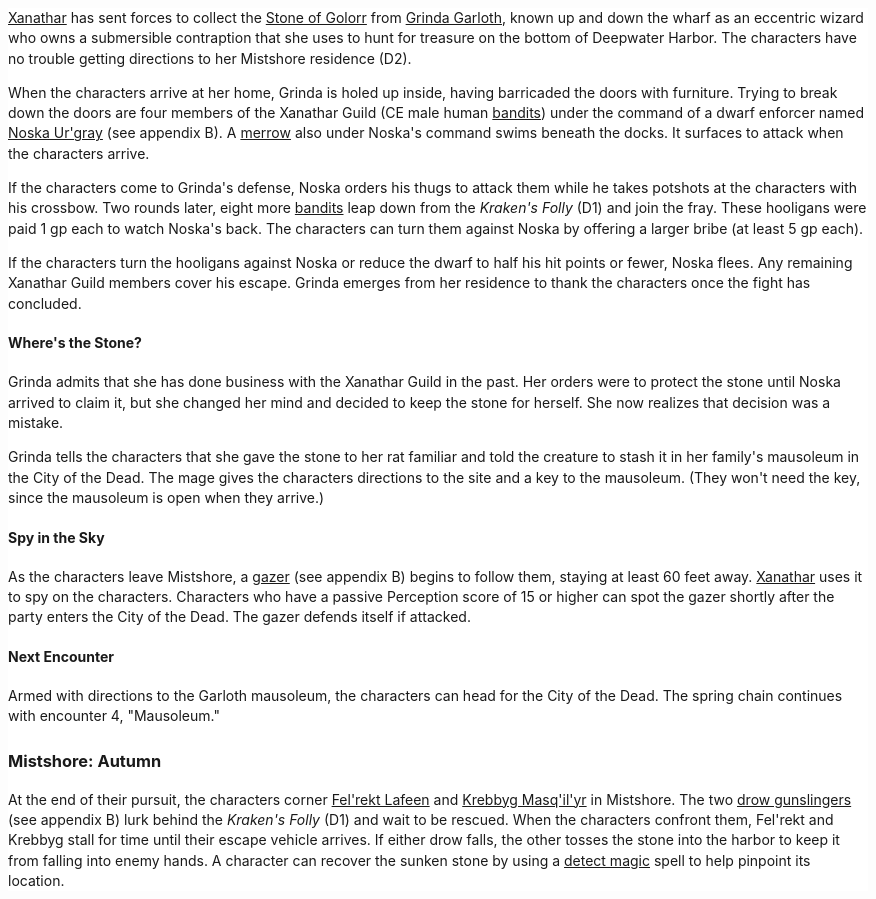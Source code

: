 [Xanathar](Mechanics/bestiary/npc/xanathar-wdh.md) has sent forces to collect the [Stone of Golorr](Mechanics/items/stone-of-golorr-wdh.md) from [Grinda Garloth](Mechanics/bestiary/npc/grinda-garloth-wdh.md), known up and down the wharf as an eccentric wizard who owns a submersible contraption that she uses to hunt for treasure on the bottom of Deepwater Harbor. The characters have no trouble getting directions to her Mistshore residence (D2).

When the characters arrive at her home, Grinda is holed up inside, having barricaded the doors with furniture. Trying to break down the doors are four members of the Xanathar Guild (CE male human [bandits](Mechanics/bestiary/humanoid/bandit.md)) under the command of a dwarf enforcer named [Noska Ur'gray](Mechanics/bestiary/npc/noska-urgray-wdh.md) (see appendix B). A [merrow](Mechanics/bestiary/monstrosity/merrow.md) also under Noska's command swims beneath the docks. It surfaces to attack when the characters arrive.

If the characters come to Grinda's defense, Noska orders his thugs to attack them while he takes potshots at the characters with his crossbow. Two rounds later, eight more [bandits](Mechanics/bestiary/humanoid/bandit.md) leap down from the *Kraken's Folly* (D1) and join the fray. These hooligans were paid 1 gp each to watch Noska's back. The characters can turn them against Noska by offering a larger bribe (at least 5 gp each).

If the characters turn the hooligans against Noska or reduce the dwarf to half his hit points or fewer, Noska flees. Any remaining Xanathar Guild members cover his escape. Grinda emerges from her residence to thank the characters once the fight has concluded.

#### Where's the Stone?

Grinda admits that she has done business with the Xanathar Guild in the past. Her orders were to protect the stone until Noska arrived to claim it, but she changed her mind and decided to keep the stone for herself. She now realizes that decision was a mistake.

Grinda tells the characters that she gave the stone to her rat familiar and told the creature to stash it in her family's mausoleum in the City of the Dead. The mage gives the characters directions to the site and a key to the mausoleum. (They won't need the key, since the mausoleum is open when they arrive.)

#### Spy in the Sky

As the characters leave Mistshore, a [gazer](Mechanics/bestiary/aberration/gazer-mpmm.md) (see appendix B) begins to follow them, staying at least 60 feet away. [Xanathar](Mechanics/bestiary/npc/xanathar-wdh.md) uses it to spy on the characters. Characters who have a passive Perception score of 15 or higher can spot the gazer shortly after the party enters the City of the Dead. The gazer defends itself if attacked.

#### Next Encounter

Armed with directions to the Garloth mausoleum, the characters can head for the City of the Dead. The spring chain continues with encounter 4, "Mausoleum."

### Mistshore: Autumn

At the end of their pursuit, the characters corner [Fel'rekt Lafeen](Mechanics/bestiary/npc/felrekt-lafeen-wdh.md) and [Krebbyg Masq'il'yr](Mechanics/bestiary/npc/krebbyg-masqilyr-wdh.md) in Mistshore. The two [drow gunslingers](Mechanics/bestiary/humanoid/drow-gunslinger-wdh.md) (see appendix B) lurk behind the *Kraken's Folly* (D1) and wait to be rescued. When the characters confront them, Fel'rekt and Krebbyg stall for time until their escape vehicle arrives. If either drow falls, the other tosses the stone into the harbor to keep it from falling into enemy hands. A character can recover the sunken stone by using a [detect magic](Mechanics/spells/detect-magic.md) spell to help pinpoint its location.
